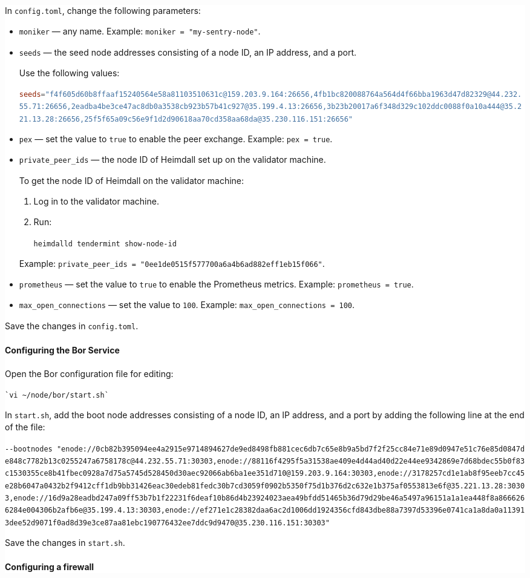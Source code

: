 In `config.toml`, change the following parameters:

* `moniker` — any name. Example: `moniker = "my-sentry-node"`.
*   `seeds` — the seed node addresses consisting of a node ID, an IP address, and a port.

    Use the following values:

    ```toml
    seeds="f4f605d60b8ffaaf15240564e58a81103510631c@159.203.9.164:26656,4fb1bc820088764a564d4f66bba1963d47d82329@44.232.55.71:26656,2eadba4be3ce47ac8db0a3538cb923b57b41c927@35.199.4.13:26656,3b23b20017a6f348d329c102ddc0088f0a10a444@35.221.13.28:26656,25f5f65a09c56e9f1d2d90618aa70cd358aa68da@35.230.116.151:26656"
    ```
* `pex` — set the value to `true` to enable the peer exchange. Example: `pex = true`.
*   `private_peer_ids` — the node ID of Heimdall set up on the validator machine.

    To get the node ID of Heimdall on the validator machine:

    1. Log in to the validator machine.
    2.  Run:

        ```
        heimdalld tendermint show-node-id
        ```

    Example: `private_peer_ids = "0ee1de0515f577700a6a4b6ad882eff1eb15f066"`.
* `prometheus` — set the value to `true` to enable the Prometheus metrics. Example: `prometheus = true`.
* `max_open_connections` — set the value to `100`. Example: `max_open_connections = 100`.

Save the changes in `config.toml`.

#### Configuring the Bor Service

Open the Bor configuration file for editing:

```
`vi ~/node/bor/start.sh`
```

In `start.sh`, add the boot node addresses consisting of a node ID, an IP address, and a port by adding the following line at the end of the file:

```
--bootnodes "enode://0cb82b395094ee4a2915e9714894627de9ed8498fb881cec6db7c65e8b9a5bd7f2f25cc84e71e89d0947e51c76e85d0847de848c7782b13c0255247a6758178c@44.232.55.71:30303,enode://88116f4295f5a31538ae409e4d44ad40d22e44ee9342869e7d68bdec55b0f83c1530355ce8b41fbec0928a7d75a5745d528450d30aec92066ab6ba1ee351d710@159.203.9.164:30303,enode://3178257cd1e1ab8f95eeb7cc45e28b6047a0432b2f9412cff1db9bb31426eac30edeb81fedc30b7cd3059f0902b5350f75d1b376d2c632e1b375af0553813e6f@35.221.13.28:30303,enode://16d9a28eadbd247a09ff53b7b1f22231f6deaf10b86d4b23924023aea49bfdd51465b36d79d29be46a5497a96151a1a1ea448f8a8666266284e004306b2afb6e@35.199.4.13:30303,enode://ef271e1c28382daa6ac2d1006dd1924356cfd843dbe88a7397d53396e0741ca1a8da0a113913dee52d9071f0ad8d39e3ce87aa81ebc190776432ee7ddc9d9470@35.230.116.151:30303"
```

Save the changes in `start.sh`.

#### Configuring a firewall
